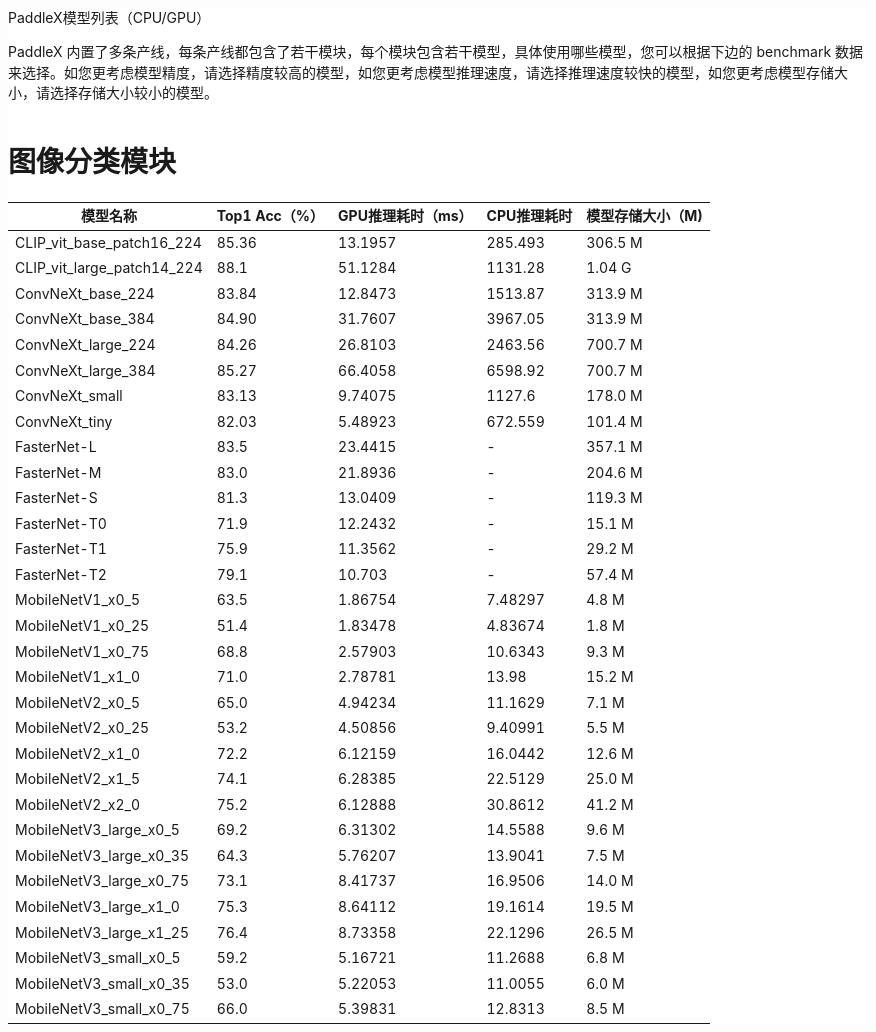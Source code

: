PaddleX模型列表（CPU/GPU）

PaddleX 内置了多条产线，每条产线都包含了若干模块，每个模块包含若干模型，具体使用哪些模型，您可以根据下边的 benchmark 数据来选择。如您更考虑模型精度，请选择精度较高的模型，如您更考虑模型推理速度，请选择推理速度较快的模型，如您更考虑模型存储大小，请选择存储大小较小的模型。

# 图像分类模块
|模型名称|Top1 Acc（%）|GPU推理耗时（ms）|CPU推理耗时|模型存储大小（M)|
|-|-|-|-|-|
|CLIP_vit_base_patch16_224|85.36|13.1957|285.493|306.5 M|
|CLIP_vit_large_patch14_224|88.1|51.1284|1131.28|1.04 G|
|ConvNeXt_base_224|83.84|12.8473|1513.87|313.9 M|
|ConvNeXt_base_384|84.90|31.7607|3967.05|313.9 M|
|ConvNeXt_large_224|84.26|26.8103|2463.56|700.7 M|
|ConvNeXt_large_384|85.27|66.4058|6598.92|700.7 M|
|ConvNeXt_small|83.13|9.74075|1127.6|178.0 M|
|ConvNeXt_tiny|82.03|5.48923|672.559|101.4 M|
|FasterNet-L|83.5|23.4415|-|357.1 M|
|FasterNet-M|83.0|21.8936|-|204.6 M|
|FasterNet-S|81.3|13.0409|-|119.3 M|
|FasterNet-T0|71.9|12.2432|-|15.1 M|
|FasterNet-T1|75.9|11.3562|-|29.2 M|
|FasterNet-T2|79.1|10.703|-|57.4 M|
|MobileNetV1_x0_5|63.5|1.86754|7.48297|4.8 M|
|MobileNetV1_x0_25|51.4|1.83478|4.83674|1.8 M|
|MobileNetV1_x0_75|68.8|2.57903|10.6343|9.3 M|
|MobileNetV1_x1_0|71.0|2.78781|13.98|15.2 M|
|MobileNetV2_x0_5|65.0|4.94234|11.1629|7.1 M|
|MobileNetV2_x0_25|53.2|4.50856|9.40991|5.5 M|
|MobileNetV2_x1_0|72.2|6.12159|16.0442|12.6 M|
|MobileNetV2_x1_5|74.1|6.28385|22.5129|25.0 M|
|MobileNetV2_x2_0|75.2|6.12888|30.8612|41.2 M|
|MobileNetV3_large_x0_5|69.2|6.31302|14.5588|9.6 M|
|MobileNetV3_large_x0_35|64.3|5.76207|13.9041|7.5 M|
|MobileNetV3_large_x0_75|73.1|8.41737|16.9506|14.0 M|
|MobileNetV3_large_x1_0|75.3|8.64112|19.1614|19.5 M|
|MobileNetV3_large_x1_25|76.4|8.73358|22.1296|26.5 M|
|MobileNetV3_small_x0_5|59.2|5.16721|11.2688|6.8 M|
|MobileNetV3_small_x0_35|53.0|5.22053|11.0055|6.0 M|
|MobileNetV3_small_x0_75|66.0|5.39831|12.8313|8.5 M|